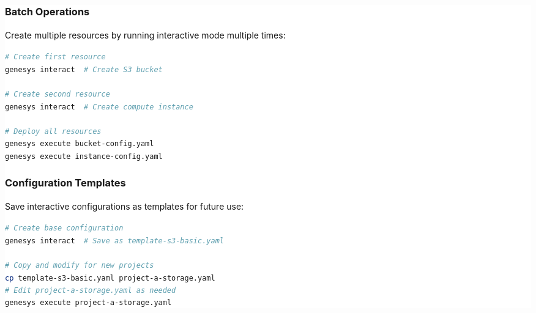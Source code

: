 ### Batch Operations

Create multiple resources by running interactive mode multiple times:

```bash
# Create first resource
genesys interact  # Create S3 bucket

# Create second resource  
genesys interact  # Create compute instance

# Deploy all resources
genesys execute bucket-config.yaml
genesys execute instance-config.yaml
```

### Configuration Templates

Save interactive configurations as templates for future use:

```bash
# Create base configuration
genesys interact  # Save as template-s3-basic.yaml

# Copy and modify for new projects
cp template-s3-basic.yaml project-a-storage.yaml
# Edit project-a-storage.yaml as needed
genesys execute project-a-storage.yaml
```